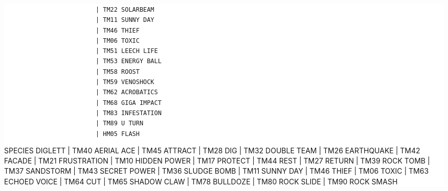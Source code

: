                              | TM22 SOLARBEAM
                             | TM11 SUNNY DAY
                             | TM46 THIEF
                             | TM06 TOXIC
                             | TM51 LEECH LIFE
                             | TM53 ENERGY BALL
                             | TM58 ROOST
                             | TM59 VENOSHOCK
                             | TM62 ACROBATICS
                             | TM68 GIGA IMPACT
                             | TM83 INFESTATION
                             | TM89 U TURN
                             | HM05 FLASH

SPECIES DIGLETT              | TM40 AERIAL ACE
                             | TM45 ATTRACT
                             | TM28 DIG
                             | TM32 DOUBLE TEAM
                             | TM26 EARTHQUAKE
                             | TM42 FACADE
                             | TM21 FRUSTRATION
                             | TM10 HIDDEN POWER
                             | TM17 PROTECT
                             | TM44 REST
                             | TM27 RETURN
                             | TM39 ROCK TOMB
                             | TM37 SANDSTORM
                             | TM43 SECRET POWER
                             | TM36 SLUDGE BOMB
                             | TM11 SUNNY DAY
                             | TM46 THIEF
                             | TM06 TOXIC
                             | TM63 ECHOED VOICE
                             | TM64 CUT
                             | TM65 SHADOW CLAW
                             | TM78 BULLDOZE
                             | TM80 ROCK SLIDE
                             | TM90 ROCK SMASH